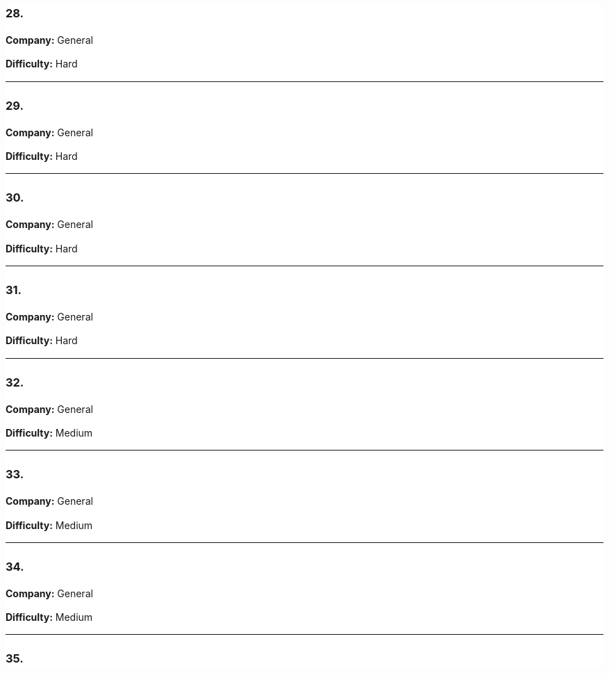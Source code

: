 
### 28. 

**Company:** General

**Difficulty:** Hard

---

### 29. 

**Company:** General

**Difficulty:** Hard

---

### 30. 

**Company:** General

**Difficulty:** Hard

---

### 31. 

**Company:** General

**Difficulty:** Hard

---

### 32. 

**Company:** General

**Difficulty:** Medium

---

### 33. 

**Company:** General

**Difficulty:** Medium

---

### 34. 

**Company:** General

**Difficulty:** Medium

---

### 35. 
